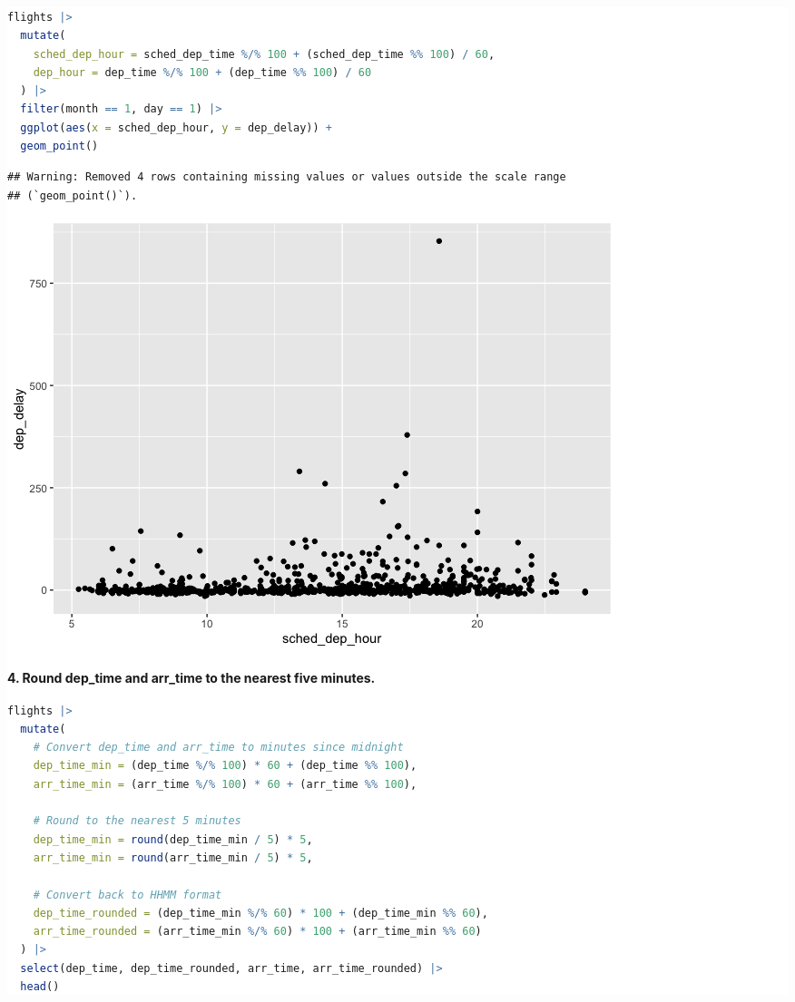 ``` r
flights |> 
  mutate(
    sched_dep_hour = sched_dep_time %/% 100 + (sched_dep_time %% 100) / 60,
    dep_hour = dep_time %/% 100 + (dep_time %% 100) / 60
  ) |>
  filter(month == 1, day == 1) |> 
  ggplot(aes(x = sched_dep_hour, y = dep_delay)) +
  geom_point()
```

    ## Warning: Removed 4 rows containing missing values or values outside the scale range
    ## (`geom_point()`).

![](3---RDS_Transform_Exercises_files/figure-gfm/unnamed-chunk-14-1.png)

**4. Round dep_time and arr_time to the nearest five minutes.**

``` r
flights |> 
  mutate(
    # Convert dep_time and arr_time to minutes since midnight
    dep_time_min = (dep_time %/% 100) * 60 + (dep_time %% 100),
    arr_time_min = (arr_time %/% 100) * 60 + (arr_time %% 100),
    
    # Round to the nearest 5 minutes
    dep_time_min = round(dep_time_min / 5) * 5,
    arr_time_min = round(arr_time_min / 5) * 5,
    
    # Convert back to HHMM format
    dep_time_rounded = (dep_time_min %/% 60) * 100 + (dep_time_min %% 60),
    arr_time_rounded = (arr_time_min %/% 60) * 100 + (arr_time_min %% 60)
  ) |>
  select(dep_time, dep_time_rounded, arr_time, arr_time_rounded) |> 
  head()
```
